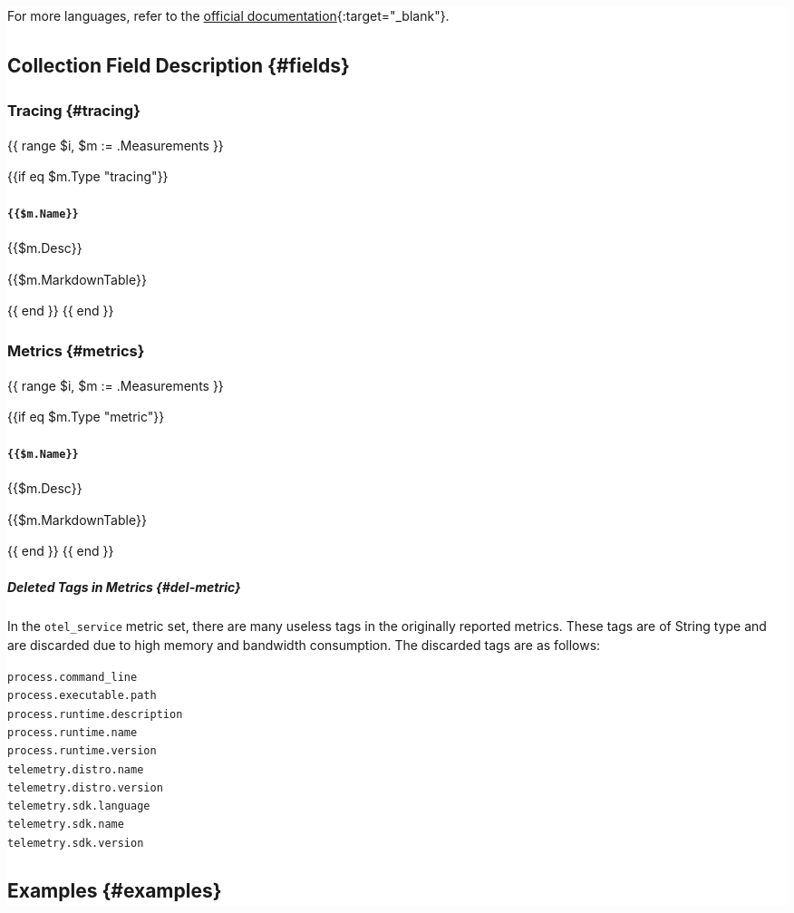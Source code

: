 For more languages, refer to the [official documentation](https://opentelemetry.io/docs/specs/otel/logs/){:target="_blank"}.

## Collection Field Description {#fields}

### Tracing {#tracing}

{{ range $i, $m := .Measurements }}

{{if eq $m.Type "tracing"}}

#### `{{$m.Name}}`

{{$m.Desc}}

{{$m.MarkdownTable}}

{{ end }}
{{ end }}

### Metrics {#metrics}

{{ range $i, $m := .Measurements }}

{{if eq $m.Type "metric"}}

#### `{{$m.Name}}`

{{$m.Desc}}

{{$m.MarkdownTable}}

{{ end }}
{{ end }}

##### Deleted Tags in Metrics {#del-metric}

In the `otel_service` metric set, there are many useless tags in the originally reported metrics. These tags are of String type and are discarded due to high memory and bandwidth consumption. The discarded tags are as follows:

```text
process.command_line
process.executable.path
process.runtime.description
process.runtime.name
process.runtime.version
telemetry.distro.name
telemetry.distro.version
telemetry.sdk.language
telemetry.sdk.name
telemetry.sdk.version
```

## Examples {#examples}
